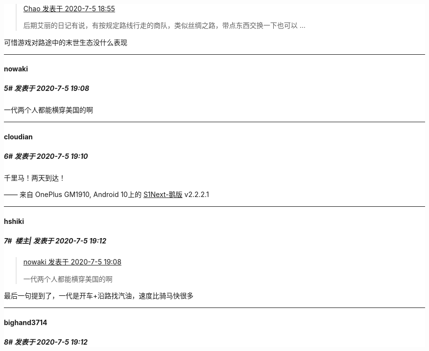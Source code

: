 

<blockquote><a href="httphttps://bbs.saraba1st.com/2b/forum.php?mod=redirect&amp;goto=findpost&amp;pid=48078907&amp;ptid=1946023" target="_blank">Chao 发表于 2020-7-5 18:55</a>

后期艾丽的日记有说，有按规定路线行走的商队，类似丝绸之路，带点东西交换一下也可以 ...</blockquote>
可惜游戏对路途中的末世生态没什么表现







-----

####  nowaki  
##### 5#       发表于 2020-7-5 19:08




一代两个人都能横穿美国的啊







-----

####  cloudian  
##### 6#       发表于 2020-7-5 19:10




千里马！两天到达！

—— 来自 OnePlus GM1910, Android 10上的 [S1Next-鹅版](https://github.com/ykrank/S1-Next/releases) v2.2.2.1







-----

####  hshiki  
##### 7#         楼主| 发表于 2020-7-5 19:12



<blockquote><a href="httphttps://bbs.saraba1st.com/2b/forum.php?mod=redirect&amp;goto=findpost&amp;pid=48079106&amp;ptid=1946023" target="_blank">nowaki 发表于 2020-7-5 19:08</a>

一代两个人都能横穿美国的啊</blockquote>
最后一句提到了，一代是开车+沿路找汽油，速度比骑马快很多







-----

####  bighand3714  
##### 8#       发表于 2020-7-5 19:12
